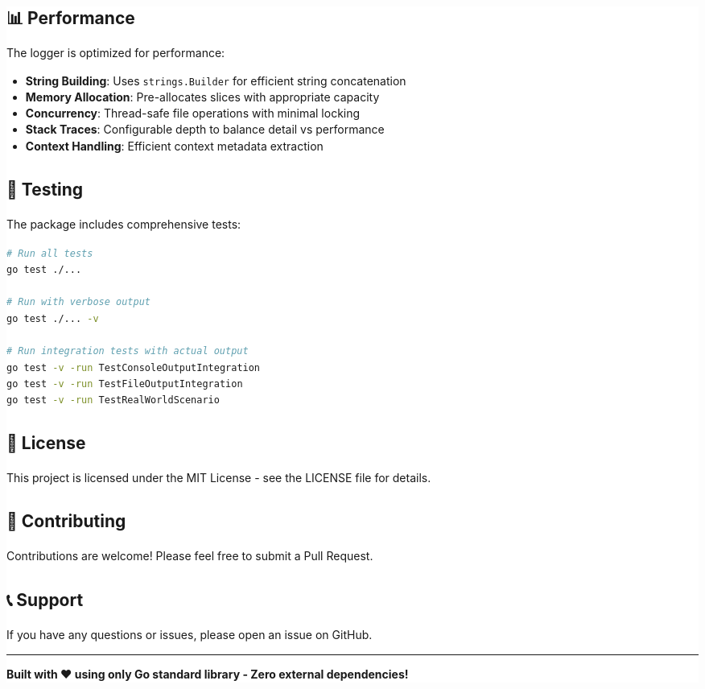 ## 📊 Performance

The logger is optimized for performance:

- **String Building**: Uses `strings.Builder` for efficient string concatenation
- **Memory Allocation**: Pre-allocates slices with appropriate capacity
- **Concurrency**: Thread-safe file operations with minimal locking
- **Stack Traces**: Configurable depth to balance detail vs performance
- **Context Handling**: Efficient context metadata extraction

## 🧪 Testing

The package includes comprehensive tests:

```bash
# Run all tests
go test ./...

# Run with verbose output
go test ./... -v

# Run integration tests with actual output
go test -v -run TestConsoleOutputIntegration
go test -v -run TestFileOutputIntegration
go test -v -run TestRealWorldScenario
```

## 📝 License

This project is licensed under the MIT License - see the LICENSE file for details.

## 🤝 Contributing

Contributions are welcome! Please feel free to submit a Pull Request.

## 📞 Support

If you have any questions or issues, please open an issue on GitHub.

---

**Built with ❤️ using only Go standard library - Zero external dependencies!**